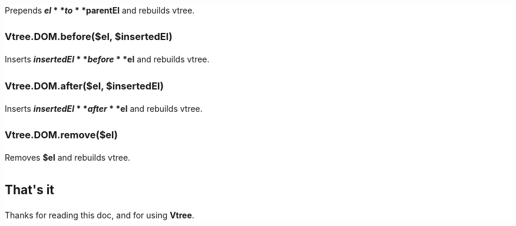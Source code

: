 Prepends **$el** to **$parentEl** and rebuilds vtree.

### Vtree.DOM.before($el, $insertedEl)

Inserts **$insertedEl** before **$el** and rebuilds vtree.

### Vtree.DOM.after($el, $insertedEl)

Inserts **$insertedEl** after **$el** and rebuilds vtree.

### Vtree.DOM.remove($el)

Removes **$el** and rebuilds vtree.

## That's it

Thanks for reading this doc, and for using **Vtree**.
